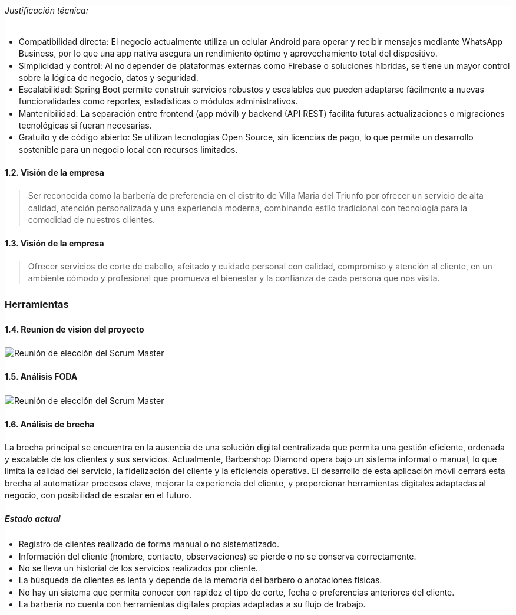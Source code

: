 ###### Justificación técnica:

- Compatibilidad directa: El negocio actualmente utiliza un celular Android para operar y recibir mensajes mediante WhatsApp Business, por lo que una app nativa asegura un rendimiento óptimo y aprovechamiento total del dispositivo.
- Simplicidad y control: Al no depender de plataformas externas como Firebase o soluciones híbridas, se tiene un mayor control sobre la lógica de negocio, datos y seguridad.
- Escalabilidad: Spring Boot permite construir servicios robustos y escalables que pueden adaptarse fácilmente a nuevas funcionalidades como reportes, estadísticas o módulos administrativos.
- Mantenibilidad: La separación entre frontend (app móvil) y backend (API REST) facilita futuras actualizaciones o migraciones tecnológicas si fueran necesarias.
- Gratuito y de código abierto: Se utilizan tecnologías Open Source, sin licencias de pago, lo que permite un desarrollo sostenible para un negocio local con recursos limitados.

#### 1.2. Visión de la empresa
> Ser reconocida como la barbería de preferencia en el distrito de Villa Maria del Triunfo por ofrecer un servicio de alta calidad, atención personalizada y una experiencia moderna, combinando estilo tradicional con tecnología para la comodidad de nuestros clientes.

#### 1.3. Visión de la empresa
> Ofrecer servicios de corte de cabello, afeitado y cuidado personal con calidad, compromiso y atención al cliente, en un ambiente cómodo y profesional que promueva el bienestar y la confianza de cada persona que nos visita.

### Herramientas

#### 1.4. Reunion de vision del proyecto
<img src="/images/sprint_2/reunion_mas_stakeholder.jpg" 
     alt="Reunión de elección del Scrum Master" 
     style="display: block; margin: 20px auto; max-width: 100%;" />

#### 1.5. Análisis FODA
<img src="/images/sprint_2/FODA.png" 
     alt="Reunión de elección del Scrum Master" 
     style="display: block; margin: 20px auto; max-width: 100%;" />

#### 1.6. Análisis de brecha
La brecha principal se encuentra en la ausencia de una solución digital centralizada que permita una gestión eficiente, ordenada y escalable de los clientes y sus servicios. Actualmente, Barbershop Diamond opera bajo un sistema informal o manual, lo que limita la calidad del servicio, la fidelización del cliente y la eficiencia operativa.
El desarrollo de esta aplicación móvil cerrará esta brecha al automatizar procesos clave, mejorar la experiencia del cliente, y proporcionar herramientas digitales adaptadas al negocio, con posibilidad de escalar en el futuro.

##### Estado actual
- Registro de clientes realizado de forma manual o no sistematizado.
- Información del cliente (nombre, contacto, observaciones) se pierde o no se conserva correctamente.
- No se lleva un historial de los servicios realizados por cliente.
- La búsqueda de clientes es lenta y depende de la memoria del barbero o anotaciones físicas.
- No hay un sistema que permita conocer con rapidez el tipo de corte, fecha o preferencias anteriores del cliente.
- La barbería no cuenta con herramientas digitales propias adaptadas a su flujo de trabajo.
